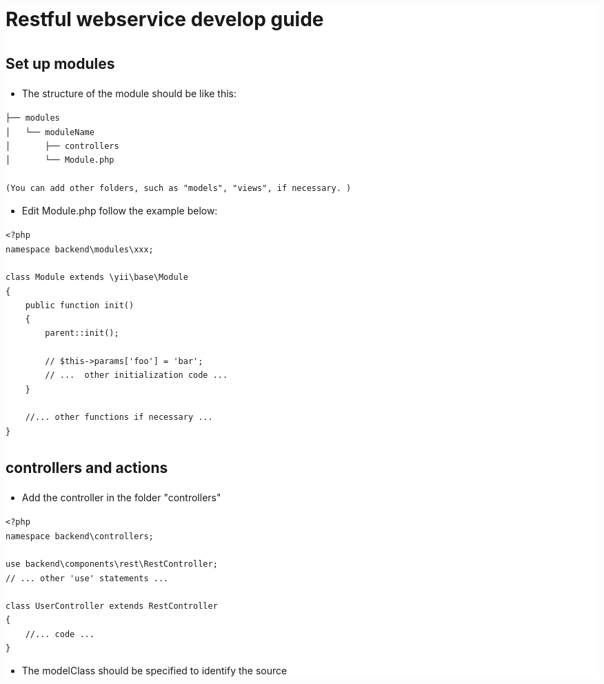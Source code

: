 # Restful webservice develop guide

## Set up modules
* The structure of the module should be like this:

```
├── modules
│   └── moduleName
│       ├── controllers
│       └── Module.php

(You can add other folders, such as "models", "views", if necessary. )
```

* Edit Module.php follow the example below:

```
<?php
namespace backend\modules\xxx;

class Module extends \yii\base\Module
{
    public function init()
    {
        parent::init();

        // $this->params['foo'] = 'bar';
        // ...  other initialization code ...
    }
    
    //... other functions if necessary ...
}
```


## controllers and actions
* Add the controller in the folder "controllers" 

```
<?php
namespace backend\controllers;

use backend\components\rest\RestController;
// ... other 'use' statements ...

class UserController extends RestController
{
    //... code ...
}
```

* The modelClass should be specified to identify the source
